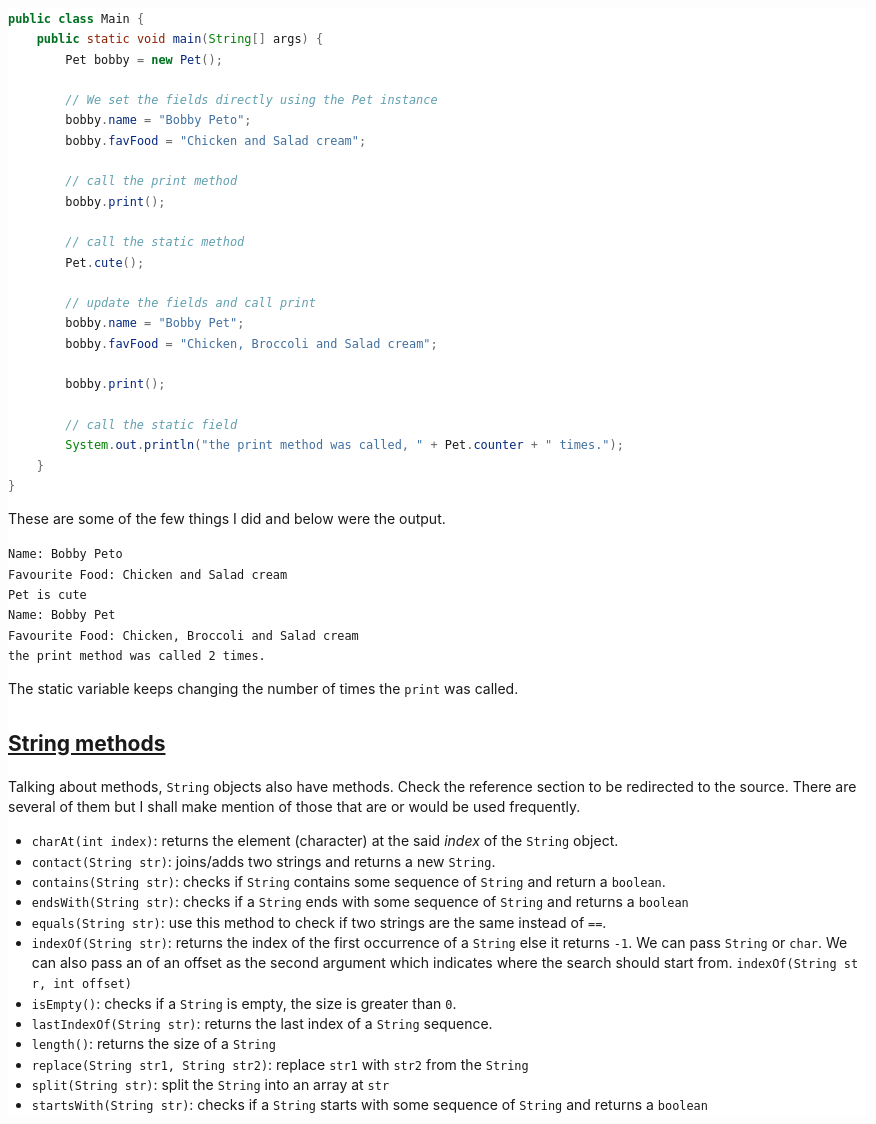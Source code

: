 ```java
public class Main {
    public static void main(String[] args) {
        Pet bobby = new Pet();

        // We set the fields directly using the Pet instance
        bobby.name = "Bobby Peto";
        bobby.favFood = "Chicken and Salad cream";

        // call the print method
        bobby.print();

        // call the static method
        Pet.cute();

        // update the fields and call print
        bobby.name = "Bobby Pet";
        bobby.favFood = "Chicken, Broccoli and Salad cream";

        bobby.print();

        // call the static field
        System.out.println("the print method was called, " + Pet.counter + " times.");
    }
}
```

These are some of the few things I did and below were the output.

```
Name: Bobby Peto
Favourite Food: Chicken and Salad cream
Pet is cute
Name: Bobby Pet
Favourite Food: Chicken, Broccoli and Salad cream
the print method was called 2 times.
```

The static variable keeps changing the number of times the `print` was called.

## [String methods](#top)

<div id="string_methods" />

Talking about methods, `String` objects also have methods. Check the reference section to be redirected to the source. There are several of them but I shall make mention of those that are or would be used frequently.

-   `charAt(int index)`: returns the element (character) at the said _index_ of the `String` object.
-   `contact(String str)`: joins/adds two strings and returns a new `String`.
-   `contains(String str)`: checks if `String` contains some sequence of `String` and return a `boolean`.
-   `endsWith(String str)`: checks if a `String` ends with some sequence of `String` and returns a `boolean`
-   `equals(String str)`: use this method to check if two strings are the same instead of `==`.
-   `indexOf(String str)`: returns the index of the first occurrence of a `String` else it returns `-1`. We can pass `String` or `char`. We can also pass an of an offset as the second argument which indicates where the search should start from. `indexOf(String str, int offset)`
-   `isEmpty()`: checks if a `String` is empty, the size is greater than `0`.
-   `lastIndexOf(String str)`: returns the last index of a `String` sequence.
-   `length()`: returns the size of a `String`
-   `replace(String str1, String str2)`: replace `str1` with `str2` from the `String`
-   `split(String str)`: split the `String` into an array at `str`
-   `startsWith(String str)`: checks if a `String` starts with some sequence of `String` and returns a `boolean`
